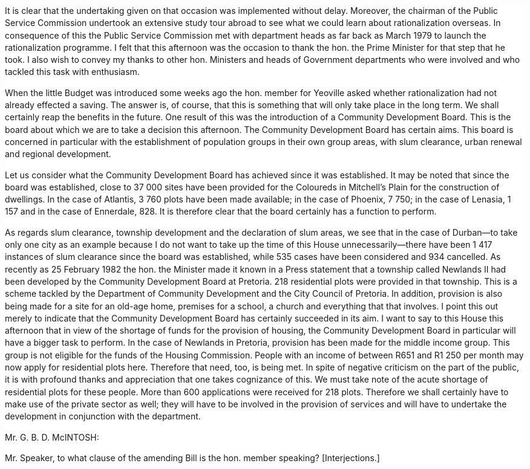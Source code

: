 <p>It is clear that the undertaking given on that occasion was implemented without delay. Moreover, the chairman of the Public Service Commission undertook an extensive study tour abroad to see what we could learn about rationalization overseas. In consequence of this the Public Service Commission met with department heads as far back as March 1979 to launch the rationalization programme. I felt that this afternoon was the occasion to thank the hon. the Prime Minister for that step that he took. I also wish to convey my thanks to other hon. Ministers and heads of Government departments who were involved and who tackled this task with enthusiasm.</p>

<p>When the little Budget was introduced some weeks ago the hon. member for Yeoville asked whether rationalization had not already effected a saving. The answer is, of course, that this is something that will only take place in the long term. We shall certainly reap the benefits in the future. One result of this was the introduction of a Community Development Board. This is the board about which we are to take a decision this afternoon. The Community Development Board has certain aims. This board is concerned in particular with the establishment of population groups in their own group areas, with slum clearance, urban renewal and regional development.</p>

<p>Let us consider what the Community Development Board has achieved since it was established. It may be noted that since the board was established, close to 37 000 sites have been provided for the Coloureds in Mitchell&#x2019;s Plain for the construction of dwellings. In the case of Atlantis, 3 760 plots have been made available; in the case of <span class="col_3641-3642" refersTo="page_0155"/>Phoenix, 7 750; in the case of Lenasia, 1 157 and in the case of Ennerdale, 828. It is therefore clear that the board certainly has a function to perform.</p>

<p>As regards slum clearance, township development and the declaration of slum areas, we see that in the case of Durban&#x2014;to take only one city as an example because I do not want to take up the time of this House unnecessarily&#x2014;there have been 1 417 instances of slum clearance since the board was established, while 535 cases have been considered and 934 cancelled. As recently as 25 February 1982 the hon. the Minister made it known in a Press statement that a township called Newlands II had been developed by the Community Development Board at Pretoria. 218 residential plots were provided in that township. This is a scheme tackled by the Department of Community Development and the City Council of Pretoria. In addition, provision is also being made for a site for an old-age home, premises for a school, a church and everything that that involves. I point this out merely to indicate that the Community Development Board has certainly succeeded in its aim. I want to say to this House this afternoon that in view of the shortage of funds for the provision of housing, the Community Development Board in particular will have a bigger task to perform. In the case of Newlands in Pretoria, provision has been made for the middle income group. This group is not eligible for the funds of the Housing Commission. People with an income of between R651 and R1 250 per month may now apply for residential plots here. Therefore that need, too, is being met. In spite of negative criticism on the part of the public, it is with profound thanks and appreciation that one takes cognizance of this. We must take note of the acute shortage of residential plots for these people. More than 600 applications were received for 218 plots. Therefore we shall certainly have to make use of the private sector as well; they will have to be involved in the provision of services and will have to undertake the development in conjunction with the department.</p>

</speech>

<speech by="#mcintosh">

<from>Mr. <person refersTo="hansard_za">G. B. D. McINTOSH</person>:</from>

<p>Mr. Speaker, to what clause of the amending Bill is the hon. member speaking? [Interjections.]</p>

</speech>
